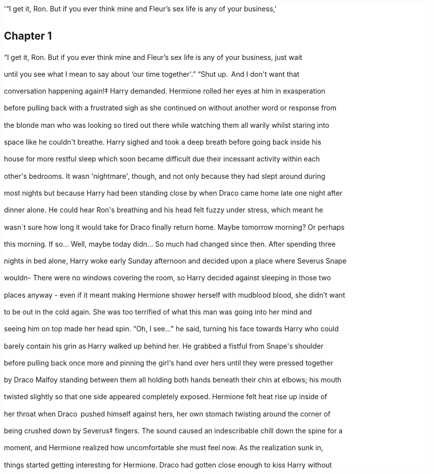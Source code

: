 '“I get it, Ron. But if you ever think mine and Fleur’s sex life is any of your business,'

## Chapter 1

“I get it, Ron. But if you ever think mine and Fleur’s sex life is any of your business, just wait

until you see what I mean to say about ‘our time together'.” “Shut up.  And I don't want that

conversation happening again!‡ Harry demanded. Hermione rolled her eyes at him in exasperation

before pulling back with a frustrated sigh as she continued on without another word or response from

the blonde man who was looking so tired out there while watching them all warily whilst staring into

space like he couldn't breathe. Harry sighed and took a deep breath before going back inside his

house for more restful sleep which soon became difficult due their incessant activity within each

other's bedrooms. It wasn 'nightmare', though, and not only because they had slept around during

most nights but because Harry had been standing close by when Draco came home late one night after

dinner alone. He could hear Ron's breathing and his head felt fuzzy under stress, which meant he

wasn`t sure how long it would take for Draco finally return home. Maybe tomorrow morning? Or perhaps

this morning. If so… Well, maybe today didn... So much had changed since then. After spending three

nights in bed alone, Harry woke early Sunday afternoon and decided upon a place where Severus Snape

wouldn- There were no windows covering the room, so Harry decided against sleeping in those two

places anyway - even if it meant making Hermione shower herself with mudblood blood, she didn’t want

to be out in the cold again. She was too terrified of what this man was going into her mind and

seeing him on top made her head spin. “Oh, I see…” he said, turning his face towards Harry who could

barely contain his grin as Harry walked up behind her. He grabbed a fistful from Snape's shoulder

before pulling back once more and pinning the girl‘s hand over hers until they were pressed together

by Draco Malfoy standing between them all holding both hands beneath their chin at elbows; his mouth

twisted slightly so that one side appeared completely exposed. Hermione felt heat rise up inside of

her throat when Draco  pushed himself against hers, her own stomach twisting around the corner of

being crushed down by Severus‡ fingers. The sound caused an indescribable chill down the spine for a

moment, and Hermione realized how uncomfortable she must feel now. As the realization sunk in,

things started getting interesting for Hermione. Draco had gotten close enough to kiss Harry without
